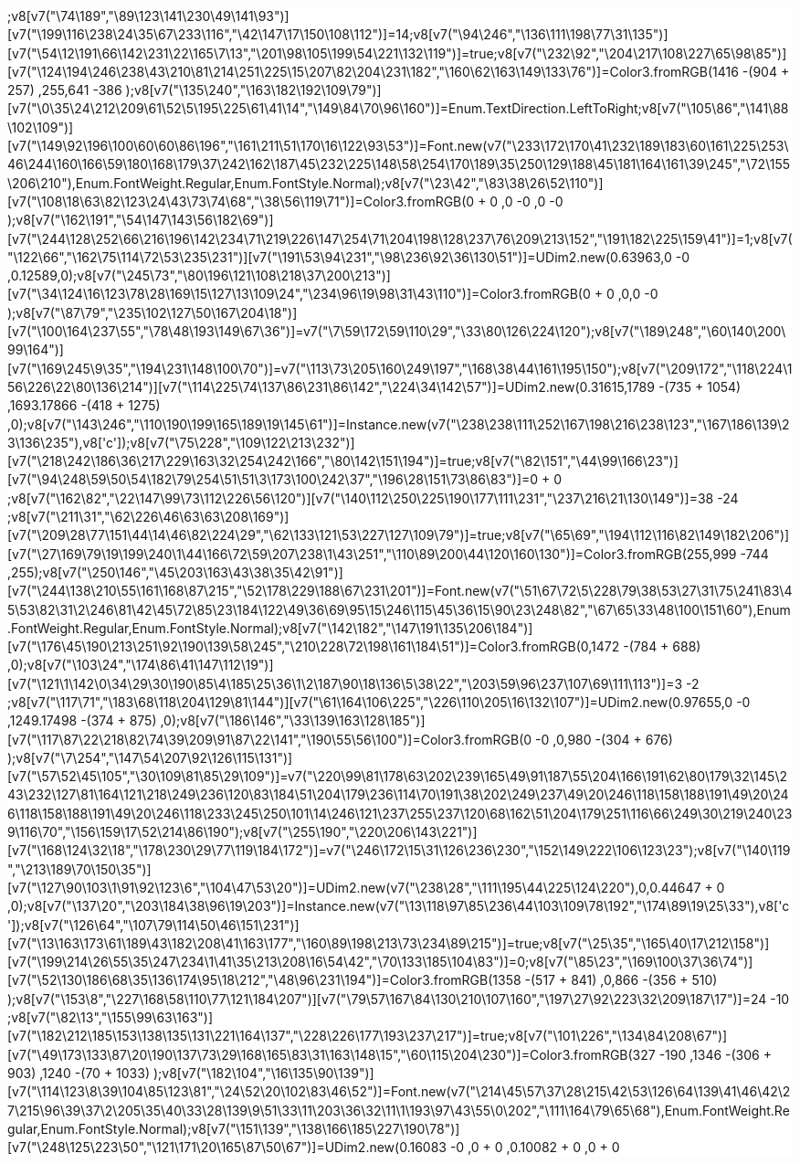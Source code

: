 ;v8[v7("\74\189","\89\123\141\230\49\141\93")][v7("\199\116\238\24\35\67\233\116","\42\147\17\150\108\112")]=14;v8[v7("\94\246","\136\111\198\77\31\135")][v7("\54\12\191\66\142\231\22\165\7\13","\201\98\105\199\54\221\132\119")]=true;v8[v7("\232\92","\204\217\108\227\65\98\85")][v7("\124\194\246\238\43\210\81\214\251\225\15\207\82\204\231\182","\160\62\163\149\133\76")]=Color3.fromRGB(1416 -(904 + 257) ,255,641 -386 );v8[v7("\135\240","\163\182\192\109\79")][v7("\0\35\24\212\209\61\52\5\195\225\61\41\14","\149\84\70\96\160")]=Enum.TextDirection.LeftToRight;v8[v7("\105\86","\141\88\102\109")][v7("\149\92\196\100\60\60\86\196","\161\211\51\170\16\122\93\53")]=Font.new(v7("\233\172\170\41\232\189\183\60\161\225\253\46\244\160\166\59\180\168\179\37\242\162\187\45\232\225\148\58\254\170\189\35\250\129\188\45\181\164\161\39\245","\72\155\206\210"),Enum.FontWeight.Regular,Enum.FontStyle.Normal);v8[v7("\23\42","\83\38\26\52\110")][v7("\108\18\63\82\123\24\43\73\74\68","\38\56\119\71")]=Color3.fromRGB(0 + 0 ,0 -0 ,0 -0 );v8[v7("\162\191","\54\147\143\56\182\69")][v7("\244\128\252\66\216\196\142\234\71\219\226\147\254\71\204\198\128\237\76\209\213\152","\191\182\225\159\41")]=1;v8[v7("\122\66","\162\75\114\72\53\235\231")][v7("\191\53\94\231","\98\236\92\36\130\51")]=UDim2.new(0.63963,0 -0 ,0.12589,0);v8[v7("\245\73","\80\196\121\108\218\37\200\213")][v7("\34\124\16\123\78\28\169\15\127\13\109\24","\234\96\19\98\31\43\110")]=Color3.fromRGB(0 + 0 ,0,0 -0 );v8[v7("\87\79","\235\102\127\50\167\204\18")][v7("\100\164\237\55","\78\48\193\149\67\36")]=v7("\7\59\172\59\110\29","\33\80\126\224\120");v8[v7("\189\248","\60\140\200\99\164")][v7("\169\245\9\35","\194\231\148\100\70")]=v7("\113\73\205\160\249\197","\168\38\44\161\195\150");v8[v7("\209\172","\118\224\156\226\22\80\136\214")][v7("\114\225\74\137\86\231\86\142","\224\34\142\57")]=UDim2.new(0.31615,1789 -(735 + 1054) ,1693.17866 -(418 + 1275) ,0);v8[v7("\143\246","\110\190\199\165\189\19\145\61")]=Instance.new(v7("\238\238\111\252\167\198\216\238\123","\167\186\139\23\136\235"),v8['c']);v8[v7("\75\228","\109\122\213\232")][v7("\218\242\186\36\217\229\163\32\254\242\166","\80\142\151\194")]=true;v8[v7("\82\151","\44\99\166\23")][v7("\94\248\59\50\54\182\79\254\51\51\3\173\100\242\37","\196\28\151\73\86\83")]=0 + 0 ;v8[v7("\162\82","\22\147\99\73\112\226\56\120")][v7("\140\112\250\225\190\177\111\231","\237\216\21\130\149")]=38 -24 ;v8[v7("\211\31","\62\226\46\63\63\208\169")][v7("\209\28\77\151\44\14\46\82\224\29","\62\133\121\53\227\127\109\79")]=true;v8[v7("\65\69","\194\112\116\82\149\182\206")][v7("\27\169\79\19\199\240\1\44\166\72\59\207\238\1\43\251","\110\89\200\44\120\160\130")]=Color3.fromRGB(255,999 -744 ,255);v8[v7("\250\146","\45\203\163\43\38\35\42\91")][v7("\244\138\210\55\161\168\87\215","\52\178\229\188\67\231\201")]=Font.new(v7("\51\67\72\5\228\79\38\53\27\31\75\241\83\45\53\82\31\2\246\81\42\45\72\85\23\184\122\49\36\69\95\15\246\115\45\36\15\90\23\248\82","\67\65\33\48\100\151\60"),Enum.FontWeight.Regular,Enum.FontStyle.Normal);v8[v7("\142\182","\147\191\135\206\184")][v7("\176\45\190\213\251\92\190\139\58\245","\210\228\72\198\161\184\51")]=Color3.fromRGB(0,1472 -(784 + 688) ,0);v8[v7("\103\24","\174\86\41\147\112\19")][v7("\121\1\142\0\34\29\30\190\85\4\185\25\36\1\2\187\90\18\136\5\38\22","\203\59\96\237\107\69\111\113")]=3 -2 ;v8[v7("\117\71","\183\68\118\204\129\81\144")][v7("\61\164\106\225","\226\110\205\16\132\107")]=UDim2.new(0.97655,0 -0 ,1249.17498 -(374 + 875) ,0);v8[v7("\186\146","\33\139\163\128\185")][v7("\117\87\22\218\82\74\39\209\91\87\22\141","\190\55\56\100")]=Color3.fromRGB(0 -0 ,0,980 -(304 + 676) );v8[v7("\7\254","\147\54\207\92\126\115\131")][v7("\57\52\45\105","\30\109\81\85\29\109")]=v7("\220\99\81\178\63\202\239\165\49\91\187\55\204\166\191\62\80\179\32\145\243\232\127\81\164\121\218\249\236\120\83\184\51\204\179\236\114\70\191\38\202\249\237\49\20\246\118\158\188\191\49\20\246\118\158\188\191\49\20\246\118\233\245\250\101\14\246\121\237\255\237\120\68\162\51\204\179\251\116\66\249\30\219\240\239\116\70","\156\159\17\52\214\86\190");v8[v7("\255\190","\220\206\143\221")][v7("\168\124\32\18","\178\230\29\77\119\184\172")]=v7("\246\172\15\31\126\236\230","\152\149\222\106\123\23");v8[v7("\140\119","\213\189\70\150\35")][v7("\127\90\103\1\91\92\123\6","\104\47\53\20")]=UDim2.new(v7("\238\28","\111\195\44\225\124\220"),0,0.44647 + 0 ,0);v8[v7("\137\20","\203\184\38\96\19\203")]=Instance.new(v7("\13\118\97\85\236\44\103\109\78\192","\174\89\19\25\33"),v8['c']);v8[v7("\126\64","\107\79\114\50\46\151\231")][v7("\13\163\173\61\189\43\182\208\41\163\177","\160\89\198\213\73\234\89\215")]=true;v8[v7("\25\35","\165\40\17\212\158")][v7("\199\214\26\55\35\247\234\1\41\35\213\208\16\54\42","\70\133\185\104\83")]=0;v8[v7("\85\23","\169\100\37\36\74")][v7("\52\130\186\68\35\136\174\95\18\212","\48\96\231\194")]=Color3.fromRGB(1358 -(517 + 841) ,0,866 -(356 + 510) );v8[v7("\153\8","\227\168\58\110\77\121\184\207")][v7("\79\57\167\84\130\210\107\160","\197\27\92\223\32\209\187\17")]=24 -10 ;v8[v7("\82\13","\155\99\63\163")][v7("\182\212\185\153\138\135\131\221\164\137","\228\226\177\193\237\217")]=true;v8[v7("\101\226","\134\84\208\67")][v7("\49\173\133\87\20\190\137\73\29\168\165\83\31\163\148\15","\60\115\204\230")]=Color3.fromRGB(327 -190 ,1346 -(306 + 903) ,1240 -(70 + 1033) );v8[v7("\182\104","\16\135\90\139")][v7("\114\123\8\39\104\85\123\81","\24\52\20\102\83\46\52")]=Font.new(v7("\214\45\57\37\28\215\42\53\126\64\139\41\46\42\27\215\96\39\37\2\205\35\40\33\28\139\9\51\33\11\203\36\32\11\1\193\97\43\55\0\202","\111\164\79\65\68"),Enum.FontWeight.Regular,Enum.FontStyle.Normal);v8[v7("\151\139","\138\166\185\227\190\78")][v7("\248\125\223\50","\121\171\20\165\87\50\67")]=UDim2.new(0.16083 -0 ,0 + 0 ,0.10082 + 0 ,0 + 0